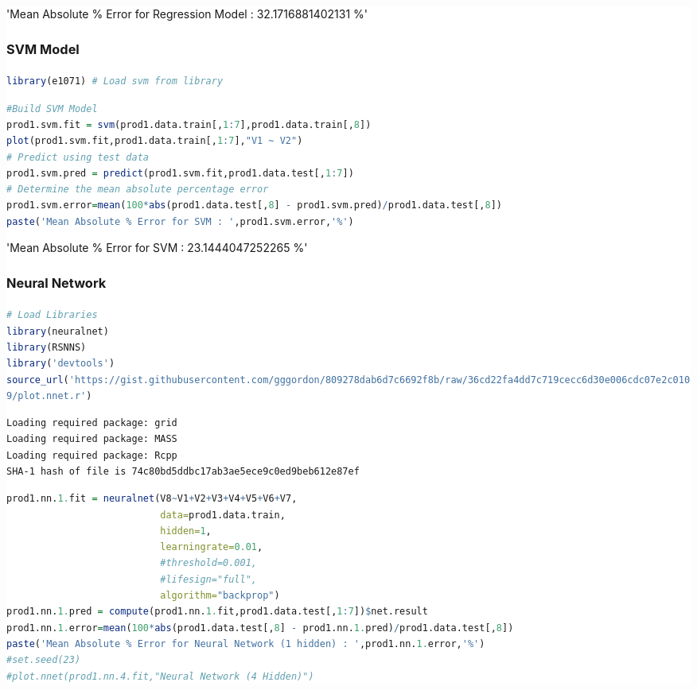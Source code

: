 


'Mean Absolute % Error for Regression Model :  32.1716881402131 %'



### SVM Model


```R
library(e1071) # Load svm from library
```


```R
#Build SVM Model
prod1.svm.fit = svm(prod1.data.train[,1:7],prod1.data.train[,8])
plot(prod1.svm.fit,prod1.data.train[,1:7],"V1 ~ V2")
# Predict using test data
prod1.svm.pred = predict(prod1.svm.fit,prod1.data.test[,1:7])
# Determine the mean absolute percentage error
prod1.svm.error=mean(100*abs(prod1.data.test[,8] - prod1.svm.pred)/prod1.data.test[,8])
paste('Mean Absolute % Error for SVM : ',prod1.svm.error,'%')
```




'Mean Absolute % Error for SVM :  23.1444047252265 %'



### Neural Network


```R
# Load Libraries
library(neuralnet) 
library(RSNNS)
library('devtools')
source_url('https://gist.githubusercontent.com/gggordon/809278dab6d7c6692f8b/raw/36cd22fa4dd7c719cecc6d30e006cdc07e2c0109/plot.nnet.r')
```

    Loading required package: grid
    Loading required package: MASS
    Loading required package: Rcpp
    SHA-1 hash of file is 74c80bd5ddbc17ab3ae5ece9c0ed9beb612e87ef



```R
prod1.nn.1.fit = neuralnet(V8~V1+V2+V3+V4+V5+V6+V7,
                           data=prod1.data.train,
                           hidden=1,
                           learningrate=0.01,
                           #threshold=0.001,
                           #lifesign="full",
                           algorithm="backprop")
prod1.nn.1.pred = compute(prod1.nn.1.fit,prod1.data.test[,1:7])$net.result
prod1.nn.1.error=mean(100*abs(prod1.data.test[,8] - prod1.nn.1.pred)/prod1.data.test[,8])
paste('Mean Absolute % Error for Neural Network (1 hidden) : ',prod1.nn.1.error,'%')
#set.seed(23)
#plot.nnet(prod1.nn.4.fit,"Neural Network (4 Hidden)")
```
